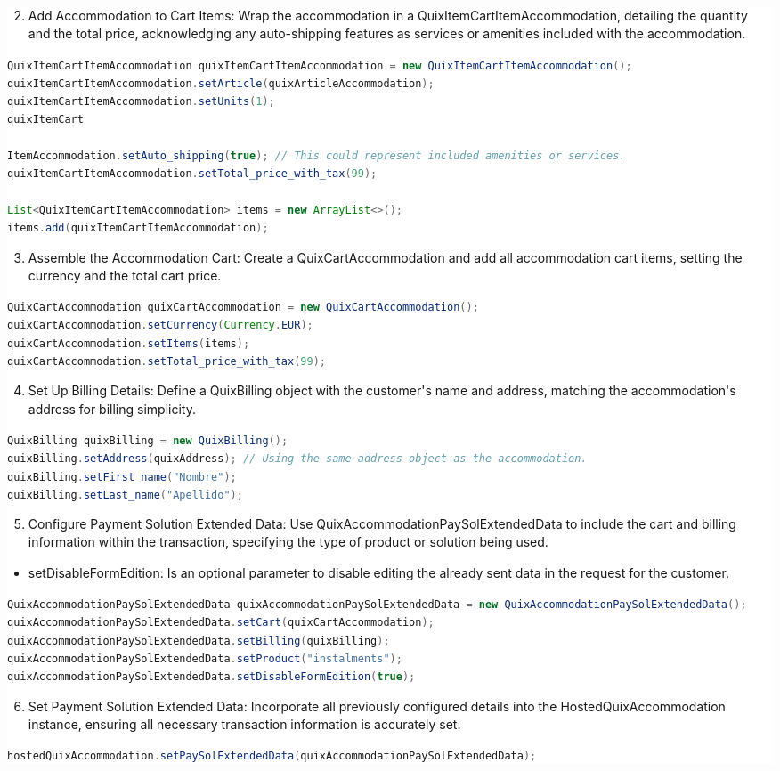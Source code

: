 2. Add Accommodation to Cart Items: Wrap the accommodation in a QuixItemCartItemAccommodation, detailing the quantity and the total price, acknowledging any auto-shipping features as services or amenities included with the accommodation.

```java
QuixItemCartItemAccommodation quixItemCartItemAccommodation = new QuixItemCartItemAccommodation();
quixItemCartItemAccommodation.setArticle(quixArticleAccommodation);
quixItemCartItemAccommodation.setUnits(1);
quixItemCart

ItemAccommodation.setAuto_shipping(true); // This could represent included amenities or services.
quixItemCartItemAccommodation.setTotal_price_with_tax(99);

List<QuixItemCartItemAccommodation> items = new ArrayList<>();
items.add(quixItemCartItemAccommodation);
```

3. Assemble the Accommodation Cart: Create a QuixCartAccommodation and add all accommodation cart items, setting the currency and the total cart price.

```java
QuixCartAccommodation quixCartAccommodation = new QuixCartAccommodation();
quixCartAccommodation.setCurrency(Currency.EUR);
quixCartAccommodation.setItems(items);
quixCartAccommodation.setTotal_price_with_tax(99);
```

4. Set Up Billing Details: Define a QuixBilling object with the customer's name and address, matching the accommodation's address for billing simplicity.

```java
QuixBilling quixBilling = new QuixBilling();
quixBilling.setAddress(quixAddress); // Using the same address object as the accommodation.
quixBilling.setFirst_name("Nombre");
quixBilling.setLast_name("Apellido");
```

5. Configure Payment Solution Extended Data: Use QuixAccommodationPaySolExtendedData to include the cart and billing information within the transaction, specifying the type of product or solution being used.

* setDisableFormEdition: Is an optional parameter to disable editing the already sent data in the request for the customer.

```java
QuixAccommodationPaySolExtendedData quixAccommodationPaySolExtendedData = new QuixAccommodationPaySolExtendedData();
quixAccommodationPaySolExtendedData.setCart(quixCartAccommodation);
quixAccommodationPaySolExtendedData.setBilling(quixBilling);
quixAccommodationPaySolExtendedData.setProduct("instalments");
quixAccommodationPaySolExtendedData.setDisableFormEdition(true);
```

6. Set Payment Solution Extended Data: Incorporate all previously configured details into the HostedQuixAccommodation instance, ensuring all necessary transaction information is accurately set.

```java
hostedQuixAccommodation.setPaySolExtendedData(quixAccommodationPaySolExtendedData);
```
